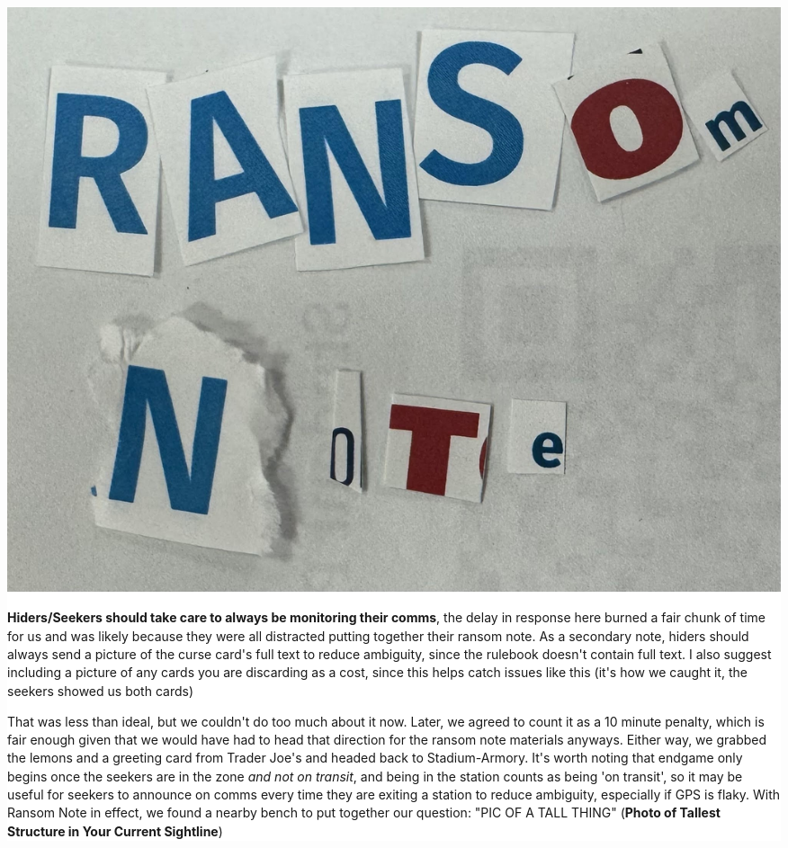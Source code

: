 ![Curse of the Ransom Note Cost](/assets/images/hide-and-seek/20250628_ransomcost1.jpg)

**Hiders/Seekers should take care to always be monitoring their comms**, the delay in response here burned a fair chunk of time for us and was likely because they were all distracted putting together their ransom note. As a secondary note, hiders should always send a picture of the curse card's full text to reduce ambiguity, since the rulebook doesn't contain full text. I also suggest including a picture of any cards you are discarding as a cost, since this helps catch issues like this (it's how we caught it, the seekers showed us both cards)

That was less than ideal, but we couldn't do too much about it now. Later, we agreed to count it as a 10 minute penalty, which is fair enough given that we would have had to head that direction for the ransom note materials anyways. Either way, we grabbed the lemons and a greeting card from Trader Joe's and headed back to Stadium-Armory. It's worth noting that endgame only begins once the seekers are in the zone *and not on transit*, and being in the station counts as being 'on transit', so it may be useful for seekers to announce on comms every time they are exiting a station to reduce ambiguity, especially if GPS is flaky. With Ransom Note in effect, we found a nearby bench to put together our question: "PIC OF A TALL THING" (**Photo of Tallest Structure in Your Current Sightline**)
